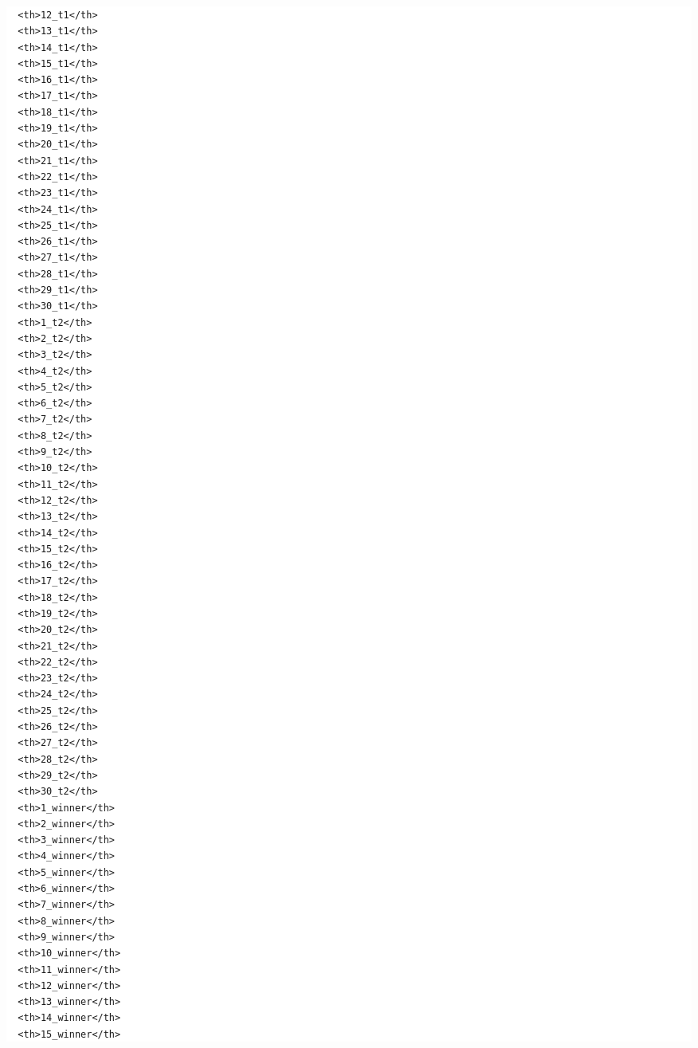       <th>12_t1</th>
      <th>13_t1</th>
      <th>14_t1</th>
      <th>15_t1</th>
      <th>16_t1</th>
      <th>17_t1</th>
      <th>18_t1</th>
      <th>19_t1</th>
      <th>20_t1</th>
      <th>21_t1</th>
      <th>22_t1</th>
      <th>23_t1</th>
      <th>24_t1</th>
      <th>25_t1</th>
      <th>26_t1</th>
      <th>27_t1</th>
      <th>28_t1</th>
      <th>29_t1</th>
      <th>30_t1</th>
      <th>1_t2</th>
      <th>2_t2</th>
      <th>3_t2</th>
      <th>4_t2</th>
      <th>5_t2</th>
      <th>6_t2</th>
      <th>7_t2</th>
      <th>8_t2</th>
      <th>9_t2</th>
      <th>10_t2</th>
      <th>11_t2</th>
      <th>12_t2</th>
      <th>13_t2</th>
      <th>14_t2</th>
      <th>15_t2</th>
      <th>16_t2</th>
      <th>17_t2</th>
      <th>18_t2</th>
      <th>19_t2</th>
      <th>20_t2</th>
      <th>21_t2</th>
      <th>22_t2</th>
      <th>23_t2</th>
      <th>24_t2</th>
      <th>25_t2</th>
      <th>26_t2</th>
      <th>27_t2</th>
      <th>28_t2</th>
      <th>29_t2</th>
      <th>30_t2</th>
      <th>1_winner</th>
      <th>2_winner</th>
      <th>3_winner</th>
      <th>4_winner</th>
      <th>5_winner</th>
      <th>6_winner</th>
      <th>7_winner</th>
      <th>8_winner</th>
      <th>9_winner</th>
      <th>10_winner</th>
      <th>11_winner</th>
      <th>12_winner</th>
      <th>13_winner</th>
      <th>14_winner</th>
      <th>15_winner</th>